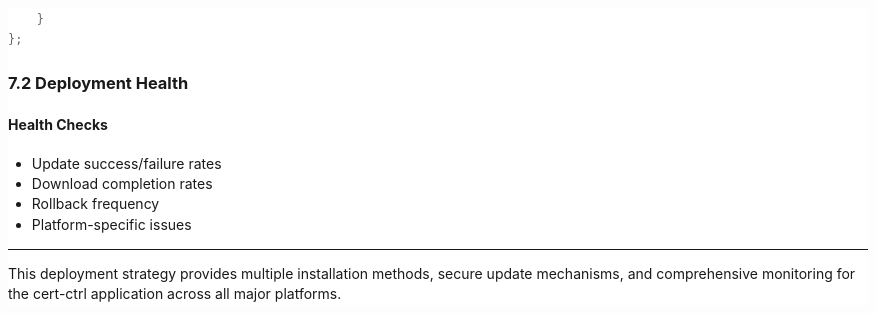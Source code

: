 ```cpp
    }
};
```

### 7.2 Deployment Health

#### Health Checks
- Update success/failure rates
- Download completion rates
- Rollback frequency
- Platform-specific issues

---

This deployment strategy provides multiple installation methods, secure update mechanisms, and comprehensive monitoring for the cert-ctrl application across all major platforms.